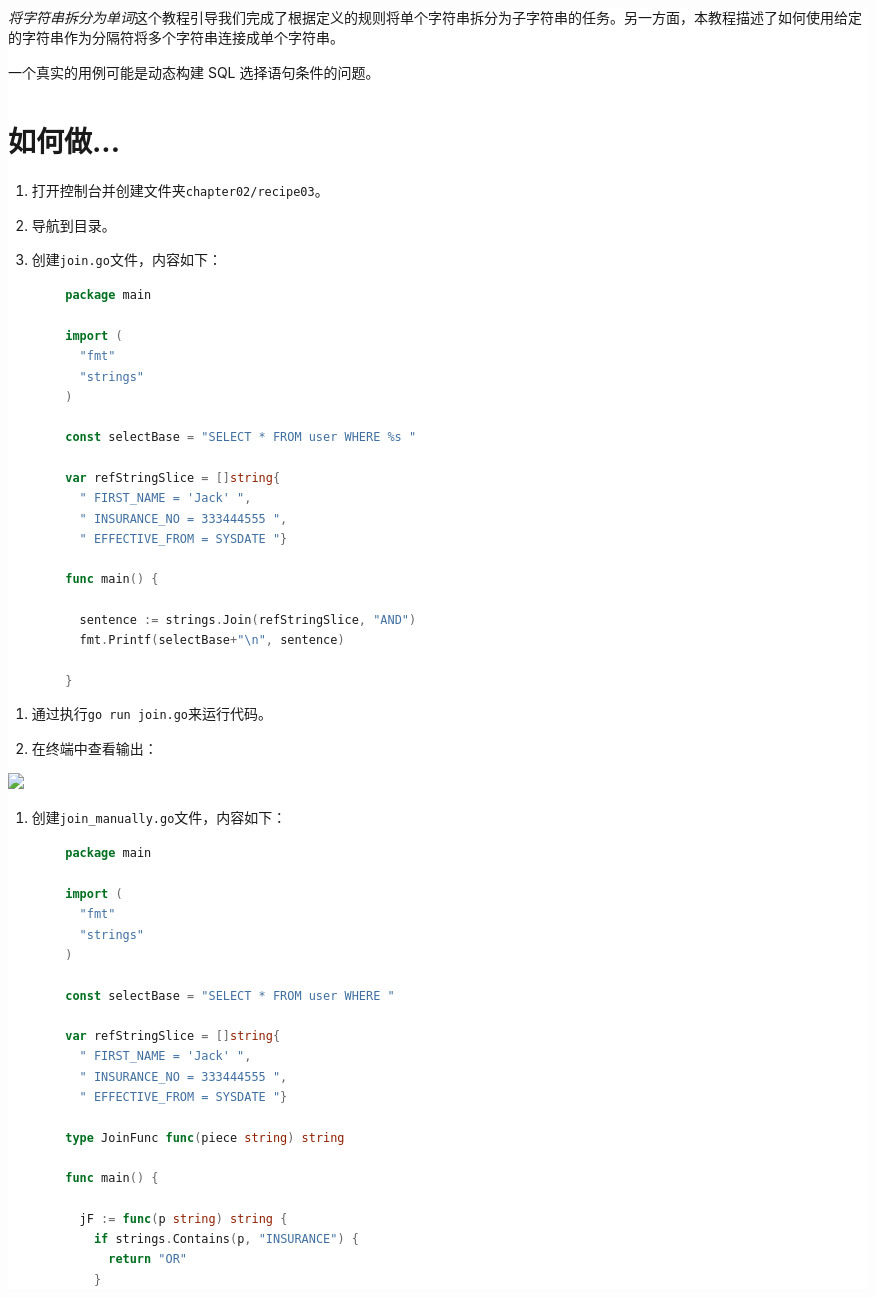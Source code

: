 *将字符串拆分为单词*这个教程引导我们完成了根据定义的规则将单个字符串拆分为子字符串的任务。另一方面，本教程描述了如何使用给定的字符串作为分隔符将多个字符串连接成单个字符串。

一个真实的用例可能是动态构建 SQL 选择语句条件的问题。

# 如何做...

1.  打开控制台并创建文件夹`chapter02/recipe03`。

1.  导航到目录。

1.  创建`join.go`文件，内容如下：

```go
        package main

        import (
          "fmt"
          "strings"
        )

        const selectBase = "SELECT * FROM user WHERE %s "

        var refStringSlice = []string{
          " FIRST_NAME = 'Jack' ",
          " INSURANCE_NO = 333444555 ",
          " EFFECTIVE_FROM = SYSDATE "}

        func main() {

          sentence := strings.Join(refStringSlice, "AND")
          fmt.Printf(selectBase+"\n", sentence)

        }
```

1.  通过执行`go run join.go`来运行代码。

1.  在终端中查看输出：

![](https://github.com/OpenDocCN/freelearn-golang-zh/raw/master/docs/go-stdlib-cb/img/9a1a1eeb-08a1-483f-a036-383b264ef022.png)

1.  创建`join_manually.go`文件，内容如下：

```go
        package main

        import (
          "fmt"
          "strings"
        )

        const selectBase = "SELECT * FROM user WHERE "

        var refStringSlice = []string{
          " FIRST_NAME = 'Jack' ",
          " INSURANCE_NO = 333444555 ",
          " EFFECTIVE_FROM = SYSDATE "}

        type JoinFunc func(piece string) string

        func main() {

          jF := func(p string) string {
            if strings.Contains(p, "INSURANCE") {
              return "OR"
            }

```